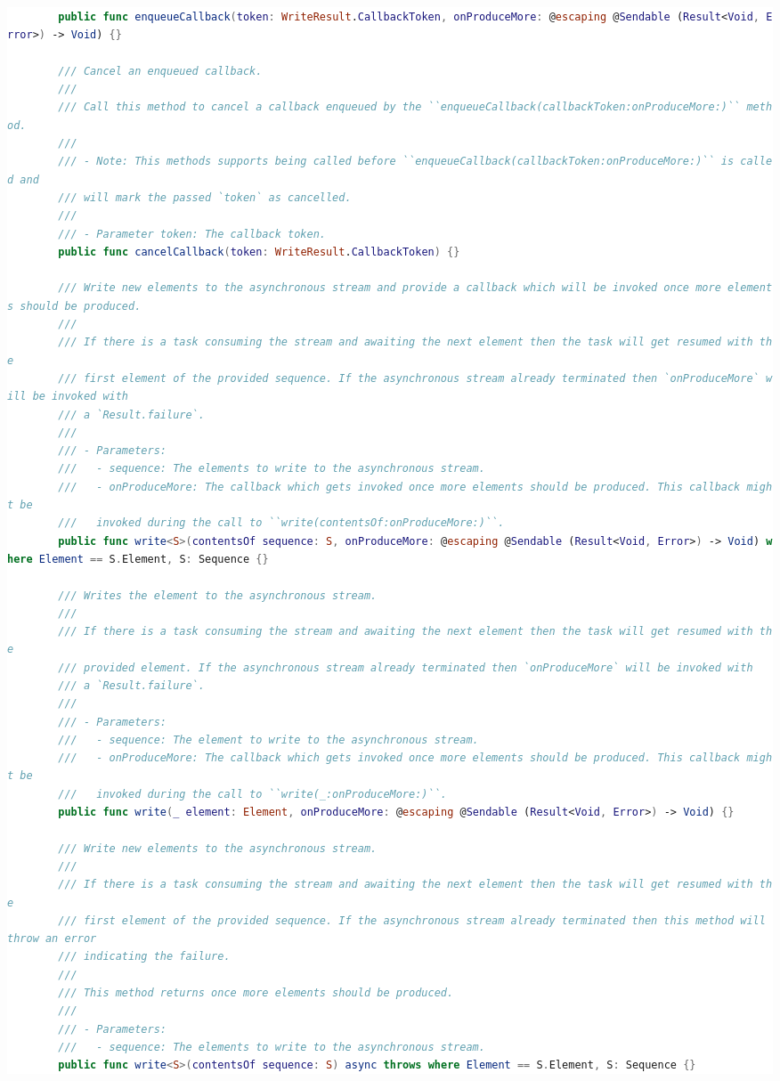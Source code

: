 ```swift
        public func enqueueCallback(token: WriteResult.CallbackToken, onProduceMore: @escaping @Sendable (Result<Void, Error>) -> Void) {}

        /// Cancel an enqueued callback.
        ///
        /// Call this method to cancel a callback enqueued by the ``enqueueCallback(callbackToken:onProduceMore:)`` method.
        ///
        /// - Note: This methods supports being called before ``enqueueCallback(callbackToken:onProduceMore:)`` is called and
        /// will mark the passed `token` as cancelled.
        ///
        /// - Parameter token: The callback token.
        public func cancelCallback(token: WriteResult.CallbackToken) {}

        /// Write new elements to the asynchronous stream and provide a callback which will be invoked once more elements should be produced.
        ///
        /// If there is a task consuming the stream and awaiting the next element then the task will get resumed with the
        /// first element of the provided sequence. If the asynchronous stream already terminated then `onProduceMore` will be invoked with
        /// a `Result.failure`.
        ///
        /// - Parameters:
        ///   - sequence: The elements to write to the asynchronous stream.
        ///   - onProduceMore: The callback which gets invoked once more elements should be produced. This callback might be
        ///   invoked during the call to ``write(contentsOf:onProduceMore:)``.
        public func write<S>(contentsOf sequence: S, onProduceMore: @escaping @Sendable (Result<Void, Error>) -> Void) where Element == S.Element, S: Sequence {}

        /// Writes the element to the asynchronous stream.
        ///
        /// If there is a task consuming the stream and awaiting the next element then the task will get resumed with the
        /// provided element. If the asynchronous stream already terminated then `onProduceMore` will be invoked with
        /// a `Result.failure`.
        ///
        /// - Parameters:
        ///   - sequence: The element to write to the asynchronous stream.
        ///   - onProduceMore: The callback which gets invoked once more elements should be produced. This callback might be
        ///   invoked during the call to ``write(_:onProduceMore:)``.
        public func write(_ element: Element, onProduceMore: @escaping @Sendable (Result<Void, Error>) -> Void) {}

        /// Write new elements to the asynchronous stream.
        ///
        /// If there is a task consuming the stream and awaiting the next element then the task will get resumed with the
        /// first element of the provided sequence. If the asynchronous stream already terminated then this method will throw an error
        /// indicating the failure.
        ///
        /// This method returns once more elements should be produced.
        ///
        /// - Parameters:
        ///   - sequence: The elements to write to the asynchronous stream.
        public func write<S>(contentsOf sequence: S) async throws where Element == S.Element, S: Sequence {}

```
